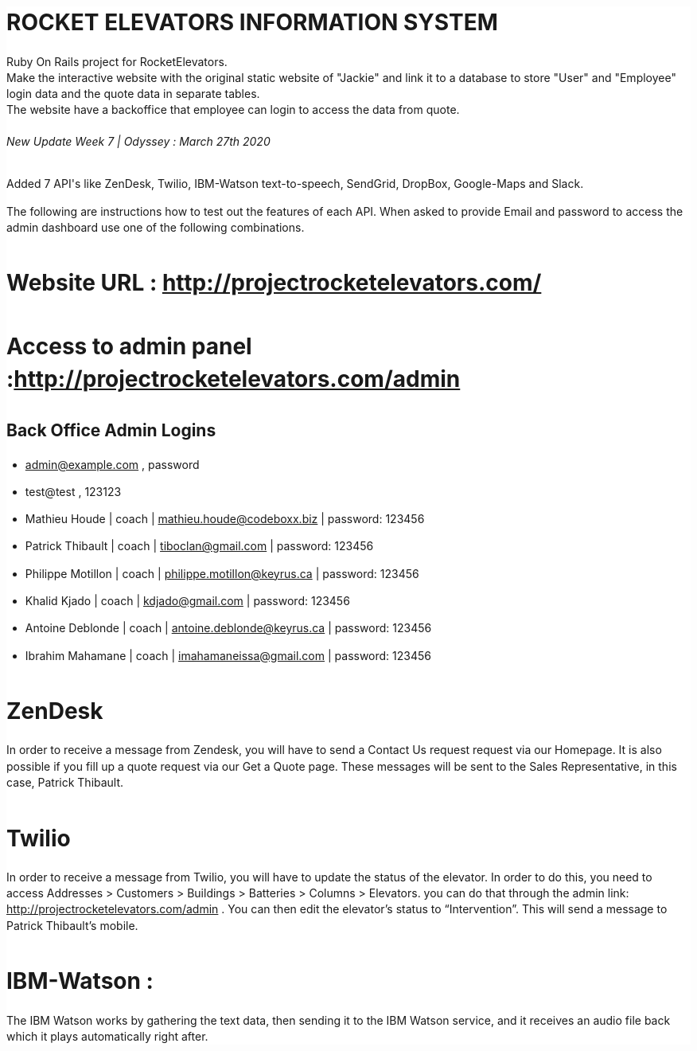 # ROCKET ELEVATORS INFORMATION SYSTEM

Ruby On Rails project for RocketElevators.  
Make the interactive website with the original static website of "Jackie" and link it to a database to store "User" and "Employee" login data and the quote data in separate tables.  
The website have a backoffice that employee can login to access the data from quote.

###### New Update Week 7 | Odyssey :   March 27th 2020 ######
  Added 7 API's like ZenDesk, Twilio, IBM-Watson text-to-speech, SendGrid, DropBox, Google-Maps and Slack.
  
  The following are instructions how to test out the features of each API.
  When asked to provide Email and password to access the admin dashboard use one of the following combinations.
  
  # Website URL : http://projectrocketelevators.com/
  # Access to admin panel :http://projectrocketelevators.com/admin
  
## Back Office Admin Logins
  - admin@example.com , password
  - test@test , 123123

- Mathieu Houde | coach | mathieu.houde@codeboxx.biz | password: 123456
- Patrick Thibault | coach | tiboclan@gmail.com | password: 123456
- Philippe Motillon | coach | philippe.motillon@keyrus.ca | password: 123456
- Khalid Kjado | coach | kdjado@gmail.com | password: 123456
- Antoine Deblonde | coach | antoine.deblonde@keyrus.ca | password: 123456
- Ibrahim Mahamane | coach | imahamaneissa@gmail.com | password: 123456

# ZenDesk
  In order to receive a message from Zendesk, you will have to send a Contact Us request request via our Homepage. It is also possible     if you fill up a quote request via our Get a Quote page. These messages will be sent to the Sales Representative, in this case,         Patrick Thibault.
  
# Twilio
  In order to receive a message from Twilio, you will have to update the status of the elevator. In order to do this, you need to access   Addresses > Customers > Buildings > Batteries > Columns > Elevators. you can do that through the admin link:                             http://projectrocketelevators.com/admin .
  You can then edit the elevator’s status to “Intervention”. This will send a message to Patrick Thibault’s mobile.
  
# IBM-Watson :
  The IBM Watson works by gathering the text data, then sending it to the IBM Watson service, and it receives an audio file back which     it plays automatically right after.
